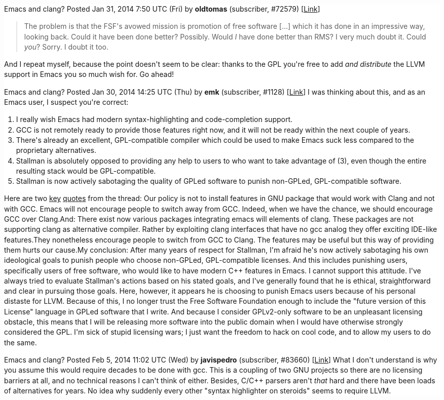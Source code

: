 []()Emacs and clang?
Posted Jan 31, 2014 7:50 UTC (Fri) by **oldtomas** (subscriber, #72579) [[Link](http://lwn.net/Articles/583594/)]
> The problem is that the FSF's avowed mission is promotion of free software [...]
which it has done in an impressive way, looking back. Could it have been done better? Possibly. Would *I* have done better than RMS? I very much doubt it. Could *you*? Sorry. I doubt it too.

And I repeat myself, because the point doesn't seem to be clear: thanks to the GPL you're free to add *and distribute* the LLVM support in Emacs you so much wish for. Go ahead!


[]()Emacs and clang?
Posted Jan 30, 2014 14:25 UTC (Thu) by **emk** (subscriber, #1128) [[Link](http://lwn.net/Articles/583390/)]
I was thinking about this, and as an Emacs user, I suspect you're correct:
1. I really wish Emacs had modern syntax-highlighting and code-completion support.
2. GCC is not remotely ready to provide those features right now, and it will not be ready within the next couple of years.
3. There's already an excellent, GPL-compatible compiler which could be used to make Emacs suck less compared to the proprietary alternatives.
4. Stallman is absolutely opposed to providing any help to users to who want to take advantage of (3), even though the entire resulting stack would be GPL-compatible.
5. Stallman is now actively sabotaging the quality of GPLed software to punish non-GPLed, GPL-compatible software.

Here are two [key](http://thread.gmane.org/gmane.emacs.devel/168747) [quotes](http://thread.gmane.org/gmane.emacs.devel/168747) from
 the thread:
Our policy is not to install features in GNU package that would work with Clang and not with GCC. Emacs will not encourage people to switch away from GCC. Indeed, when we have the chance, we should encourage GCC over Clang.And:
There exist now various packages integrating emacs will elements of clang. These packages are not supporting clang as alternative compiler. Rather by exploiting clang interfaces that have no gcc analog they offer exciting IDE-like features.They nonetheless encourage people to switch from GCC to Clang. The features may be useful but this way of providing them hurts our cause.My conclusion: After many years of respect for Stallman, I'm afraid he's now actively sabotaging his own ideological goals to punish people who choose non-GPLed, GPL-compatible licenses. And this includes punishing users, specifically users of free software,
 who would like to have modern C++ features in Emacs. I cannot support this attitude.
I've always tried to evaluate Stallman's actions based on his stated goals, and I've generally found that he is ethical, straightforward and clear in pursuing those goals. Here, however, it appears he is choosing to punish Emacs users because of his personal
 distaste for LLVM.
Because of this, I no longer trust the Free Software Foundation enough to include the "future version of this License" language in GPLed software that I write. And because I consider GPLv2-only software to be an unpleasant licensing obstacle, this means
 that I will be releasing more software into the public domain when I would have otherwise strongly considered the GPL. I'm sick of stupid licensing wars; I just want the freedom to hack on cool code, and to allow my users to do the same.

[]()Emacs and clang?
Posted Feb 5, 2014 11:02 UTC (Wed) by **javispedro** (subscriber, #83660) [[Link](http://lwn.net/Articles/584217/)]
What I don't understand is why you assume this would require decades to be done with gcc. This is a coupling of two GNU projects so there are no licensing barriers at all, and no technical reasons I can't think of either.
Besides, C/C++ parsers aren't _that_ hard and there have been loads of alternatives for years. No idea why suddenly every other "syntax highlighter on steroids" seems to require LLVM.
